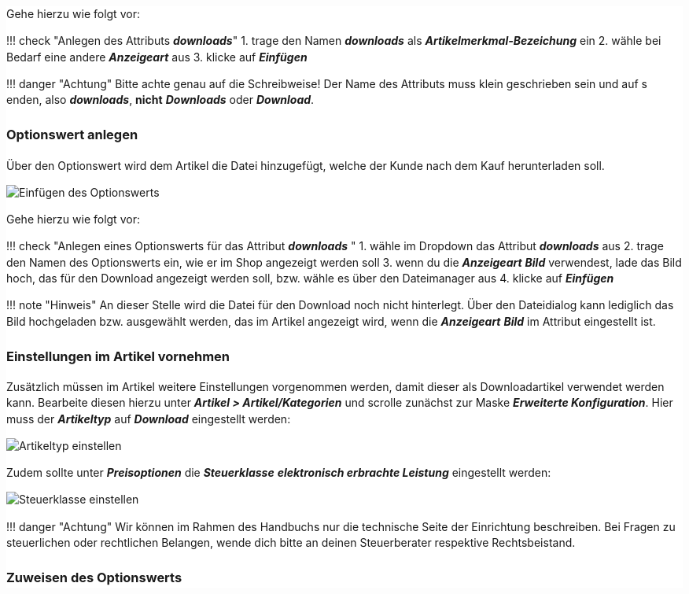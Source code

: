 Gehe hierzu wie folgt vor:

!!! check "Anlegen des Attributs _**downloads**_"
	 1. trage den Namen _**downloads**_ als _**Artikelmerkmal-Bezeichung**_ ein
	 2. wähle bei Bedarf eine andere _**Anzeigeart**_ aus
	 3. klicke auf _**Einfügen**_
	 
!!! danger "Achtung"
	 Bitte achte genau auf die Schreibweise! Der Name des Attributs muss klein geschrieben sein und auf s enden, also _**downloads**_, **nicht** _**Downloads**_ oder _**Download**_.

### Optionswert anlegen

Über den Optionswert wird dem Artikel die Datei hinzugefügt, welche der Kunde nach dem Kauf herunterladen soll.

![](../../Bilder/ArtikelUNDKategorien_Zusatzfunktionen_Downloadartikel_OptionswertAnlegen_OptionswertEinfuegen.png "Einfügen des Optionswerts")

Gehe hierzu wie folgt vor:

!!! check "Anlegen eines Optionswerts für das Attribut _**downloads**_ "
	 1. wähle im Dropdown das Attribut _**downloads**_ aus
	 2. trage den Namen des Optionswerts ein, wie er im Shop angezeigt werden soll
	 3. wenn du die _**Anzeigeart**_ _**Bild**_ verwendest, lade das Bild hoch, das für den Download angezeigt werden soll, bzw. wähle es über den Dateimanager aus
	 4. klicke auf _**Einfügen**_
	 
!!! note "Hinweis"
	 An dieser Stelle wird die Datei für den Download noch nicht hinterlegt. Über den Dateidialog kann lediglich das Bild hochgeladen bzw. ausgewählt werden, das im Artikel angezeigt wird, wenn die _**Anzeigeart**_ _**Bild**_ im Attribut eingestellt ist.
	 

### Einstellungen im Artikel vornehmen

Zusätzlich müssen im Artikel weitere Einstellungen vorgenommen werden, damit dieser als Downloadartikel verwendet werden kann. Bearbeite diesen hierzu unter _**Artikel > Artikel/Kategorien**_ und scrolle zunächst zur Maske _**Erweiterte Konfiguration**_. Hier muss der _**Artikeltyp**_ auf _**Download**_ eingestellt werden:

![](../../Bilder/ArtikelUNDKategorien_Zusatzfunktionen_Downloadartikel_EinstellungenImArtikelVornehmen_ArtikeltypEinstellen.png "Artikeltyp einstellen")

Zudem sollte unter _**Preisoptionen**_ die _**Steuerklasse**_ _**elektronisch erbrachte Leistung**_ eingestellt werden:

![](../../Bilder/ArtikelUNDKategorien_Zusatzfunktionen_Downloadartikel_EinstellungenImArtikelVornehmen_SteuerklasseEinstellen.png "Steuerklasse einstellen")

!!! danger "Achtung"
	 Wir können im Rahmen des Handbuchs nur die technische Seite der Einrichtung beschreiben. Bei Fragen zu steuerlichen oder rechtlichen Belangen, wende dich bitte an deinen Steuerberater respektive Rechtsbeistand.
	 

### Zuweisen des Optionswerts

